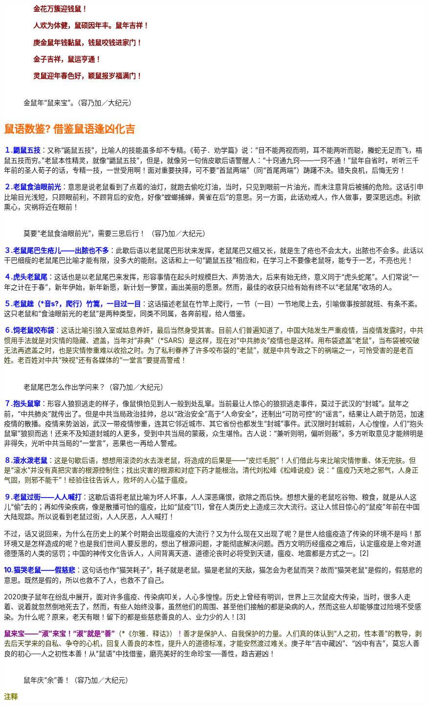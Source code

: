 <p style="padding-left: 60px;"><span style="color: #800000;"><strong>金花万簇迎钱鼠！</strong></span></p>
<p style="padding-left: 60px;"><span style="color: #800000;"><strong>人欢为体健，鼠硕因年丰。鼠年吉祥！</strong></span></p>
<p style="padding-left: 60px;"><span style="color: #800000;"><strong>庚金鼠年钱黏鼠，钱鼠咬钱进家门！</strong></span></p>
<p style="padding-left: 60px;"><span style="color: #800000;"><strong>金子吉祥，鼠运亨通！</strong></span></p>
<p style="padding-left: 60px;"><span style="color: #800000;"><strong>灵鼠迎年春色好，颖鼠报岁福满门！</strong></span></p>
<figure id="attachment_11817241" aria-describedby="caption-attachment-11817241" style="width: 300px" class="wp-caption aligncenter"><a target="_blank" href="https://i.epochtimes.com/assets/uploads/2020/01/df4813033a5965ee77f30c5791756f72.png"><img class="wp-image-11817241 size-small" src="https://i.epochtimes.com/assets/uploads/2020/01/df4813033a5965ee77f30c5791756f72-300x359.png" alt="" width="300" b="359" /></a><figcaption id="caption-attachment-11817241" class="wp-caption-text">金鼠年“鼠来宝”。（容乃加／大纪元）</figcaption></figure>
<h2><span style="color: #ff6600;">鼠语数鉴? 借鉴鼠语逢凶化吉</span></h2>
<p><span style="color: #0000ff;"><strong>１.鼯鼠五技</strong></span>：又称“鼫鼠五技”，比喻人的技能虽多却不专精。《荀子．劝学篇》说：“目不能两视而明，耳不能两听而聪，螣蛇无足而飞，梧鼠五技而穷。”老鼠本性精灵，就像“鼯鼠五技”，但是，就像另一句俏皮<ahref="https://github.com/19920513/djy/blob/master/gb/tag/%E6%AD%87%E5%90%8E%E8%AF%AD.md#1">歇后语</a>警醒人：“十窍通九窍——一窍不通！”鼠年自省时，听听三千年前的圣人荀子的话，专精一技，一世受用啊！面对重要抉择，可不要“首鼠两端”（同“首尾两端”）踌躇不决。错失良机，后悔无穷！</p>
<p><strong><span style="color: #0000ff;">２.老鼠食油眼前光</span></strong>：意思是说老鼠看到了点着的油灯，就跑去偷吃灯油，当时，只见到眼前一片油光，而未注意背后被捕的危险。这话引申比喻目光浅短，只顾眼前利，不顾背后的安危，好像“螳螂捕蝉，黄雀在后”的意思。另一方面，此话劝戒人，作人做事，要深思远虑。利欲熏心，灾祸将近在眼前！</p>
<figure id="attachment_11817752" aria-describedby="caption-attachment-11817752" style="width: 600px" class="wp-caption aligncenter"><a target="_blank" href="https://i.epochtimes.com/assets/uploads/2020/01/91bb2605abee8e517896c21a675d17f2.png"><img class="size-large wp-image-11817752" src="https://i.epochtimes.com/assets/uploads/2020/01/91bb2605abee8e517896c21a675d17f2-600x417.png" alt="" width="600" b="417" /></a><figcaption id="caption-attachment-11817752" class="wp-caption-text">莫要“老鼠食油眼前光”，需要三思后行！ （容乃加／大纪元）</figcaption></figure>
<p><strong><span style="color: #0000ff;">３.老鼠尾巴生疮儿——出脓也不多</span></strong>：此歇后语以老鼠尾巴形状来发挥，老鼠尾巴又细又长，就是生了疮也不会太大，出脓也不会多。此话以干巴细瘦的老鼠尾巴比喻才能有限，没多大的能耐。这话和上一句“鼯鼠五技”相应和，在学习上不要像老鼠呀，能专于一艺，不亮也光！</p>
<p><span style="color: #0000ff;"><strong>４.虎头老鼠尾</strong></span>：这话也是以老鼠尾巴来发挥，形容事情在起头时规模巨大、声势浩大，后来有始无终，意义同于“虎头蛇尾”。人们常说“一年之计在于春”，新年伊始，新年新愿，新计划一箩筐，画出美丽的愿景。然而，最佳的收获只给有始有终不以“老鼠尾”收场的人。</p>
<p><strong><span style="color: #0000ff;">５.老鼠趖（*音s?，爬行）竹篙，一目过一目</span></strong>：这话描述老鼠在竹竿上爬行，一节（一目）一节地爬上去，引喻做事按部就班、有条不紊。这只老鼠和“食油眼前光的老鼠”是两种类型，同类不同属，各奔前程，给人借鉴。</p>
<p><span style="color: #0000ff;"><strong>６.饲老鼠咬布袋</strong><span style="color: #333300;">：这话比喻引狼入室或姑息养奸，最后当然身受其害。目前人们普遍知道了，中国大陆发生严重疫情，当疫情发露时，中共惯用手法就是对灾情的隐藏、遮盖，当年对“非典”（*SARS</span></span><span style="color: #0000ff;"><span style="color: #333300;">）是这样，现在对“</span></span><span style="color: #0000ff;"><span style="color: #333300;">中共肺炎”疫情也是这样。用</span></span><span style="color: #0000ff;"><span style="color: #333300;">布袋遮盖“老鼠”，当布袋被咬破无法再遮盖之时，也是灾情惨重难以收拾之时。为了私利眷养了许多咬布袋的“老鼠”，就是中共专政之下的祸端之一，可怜受害的是老百姓。老百姓对中共“殃视”还有各媒体的“一堂言”要提高警戒！</span></span></p>
<figure id="attachment_11817759" aria-describedby="caption-attachment-11817759" style="width: 600px" class="wp-caption aligncenter"><a target="_blank" href="https://i.epochtimes.com/assets/uploads/2020/01/9e20bc9c90a26c5a390d77a1f9f7a1a0.png"><img class="size-large wp-image-11817759" src="https://i.epochtimes.com/assets/uploads/2020/01/9e20bc9c90a26c5a390d77a1f9f7a1a0-600x461.png" alt="" width="600" b="461" /></a><figcaption id="caption-attachment-11817759" class="wp-caption-text">老鼠尾巴怎么作出学问来？（容乃加／大纪元）</figcaption></figure>
<p><span style="color: #0000ff;"><strong>７.抱头鼠窜</strong>：</span>形容人狼狈逃走的样子，像鼠惧怕见到人一般到处乱窜。当前最让人惊心的狼狈逃走事件，莫过于武汉的“封城”。鼠年之前，“中共肺炎”就传出了。但是中共当局政治挂帅，总以“政治安全”高于“人命安全”，还制出“可防可控”的“谣言”，结果让人疏于防范，加速疫情的散播。疫情来势汹汹，武汉一带疫情惨重，连其它邻近城市、其它省份也都发生“封城”事件。武汉限时封城前，人心惶惶，人们“抱头鼠窜”狼狈而逃！还来不及知道封城的人更多，受到中共当局的蒙蔽，众生堪怜。古人说：“兼听则明，偏听则蔽”，多方听取意见才能辨明是非得失，光听中共当局的“一堂言”，恶果也一再给人警戒。</p>
<p><span style="color: #0000ff;"><strong>８.滚水泼老鼠</strong><span style="color: #333300;">：这是句歇后语，想想用滚烫的水去泼老鼠，将造成的后果是——“皮烂毛脱”！人们借此与来比喻灾情惨重、体无完肤。但是“滚水”并没有真把灾害的根源控制住；找出灾害的根源和对症下药才能根治。清代刘松峰《松峰说疫》说：“ 瘟疫乃天地之邪气，人身正气固，则邪不能干”！经验往往告诉人，败坏的人心猛于瘟疫。</span></span></p>
<p><span style="color: #0000ff;"><strong>９.老鼠过街——人人喊打</strong></span>：这歇后语将老鼠比喻为坏人坏事，人人深恶痛恨，欲除之而后快。想想大量的老鼠吃谷物、粮食，就是从人这儿“偷”去的；再如传染疾病，像是散播可怕的瘟疫，比如“鼠疫”[1]，曾在人类历史上造成三次大流行。这让人怵目惊心的“鼠疫”年前在中国大陆现踪。所以说看到老鼠过街，人人厌恶，人人喊打！</p>
<p>不过，话又说回来，为什么在历史上的某个时期会出现瘟疫的大流行？又为什么现在又出现了呢？是世人给瘟疫造了传染的环境不是吗！那环境又是怎样造成的呢？也是我们世间人要反思的，想出了根源问题，才能彻底解决问题。西方文明历经瘟疫之难后，认定瘟疫是上帝对道德堕落的人类的惩罚；中国的神传文化告诉人，人间背离天道、道德沦丧时必将受到天谴，瘟疫、地震都是方式之一。[2]</p>
<p><strong><span style="color: #0000ff;">10.猫哭老鼠——假慈悲</span></strong>：这句话也作“猫哭耗子”，耗子就是老鼠。猫是老鼠的天敌，猫怎会为老鼠而哭？故而“猫哭老鼠”是假的，假慈悲的意思。既然是假的，所以也救不了人，也救不了自己。</p>
<p>2020庚子鼠年在纷乱中展开，面对许多瘟疫、传染病叩关，人心多惶惶。历史上曾经有明训，世界上三次鼠疫大传染，当时，很多人走着、说着就忽然倒地死去了，然而，有些人始终没事，虽然他们的周围、甚至他们接触的都是染病的人，然而这些人却能够度过险境不受感染。为什么呢？原来，老天有眼！留下的都是些慈悲善良的人、业力少的人！[3]</p>
<p><span style="color: #800080;"><strong>鼠来宝——“淑”来宝！“淑”就是“善”</strong></span><span style="color: #333300;">（*《尔雅．释诂》）<span style="color: #800080;">！</span>善才是保护人、自我保护的力量。人们真的体认到“人之初，性本善”的教导，剥去后天学来的自私、争夺的心机，回复人善良的本性，提升人的道德标准，才能安然渡过难关。</span>庚子年“吉中藏凶”、“凶中有吉”，莫忘人善良的初心──人之初性本善！从“鼠语”中找借鉴，磨亮美好的生命珍宝──善性，趋吉避凶！</p>
<figure id="attachment_11817792" aria-describedby="caption-attachment-11817792" style="width: 600px" class="wp-caption aligncenter"><a target="_blank" href="https://i.epochtimes.com/assets/uploads/2020/01/bcb7d8312d66a9dd0706e127862229d2.jpg"><img class="size-large wp-image-11817792" src="https://i.epochtimes.com/assets/uploads/2020/01/bcb7d8312d66a9dd0706e127862229d2-600x426.jpg" alt="" width="600" b="426" /></a><figcaption id="caption-attachment-11817792" class="wp-caption-text">鼠年庆“余”善！（容乃加／大纪元）</figcaption></figure>
<p><span style="color: #808000;"><strong>注释</strong></span></p>